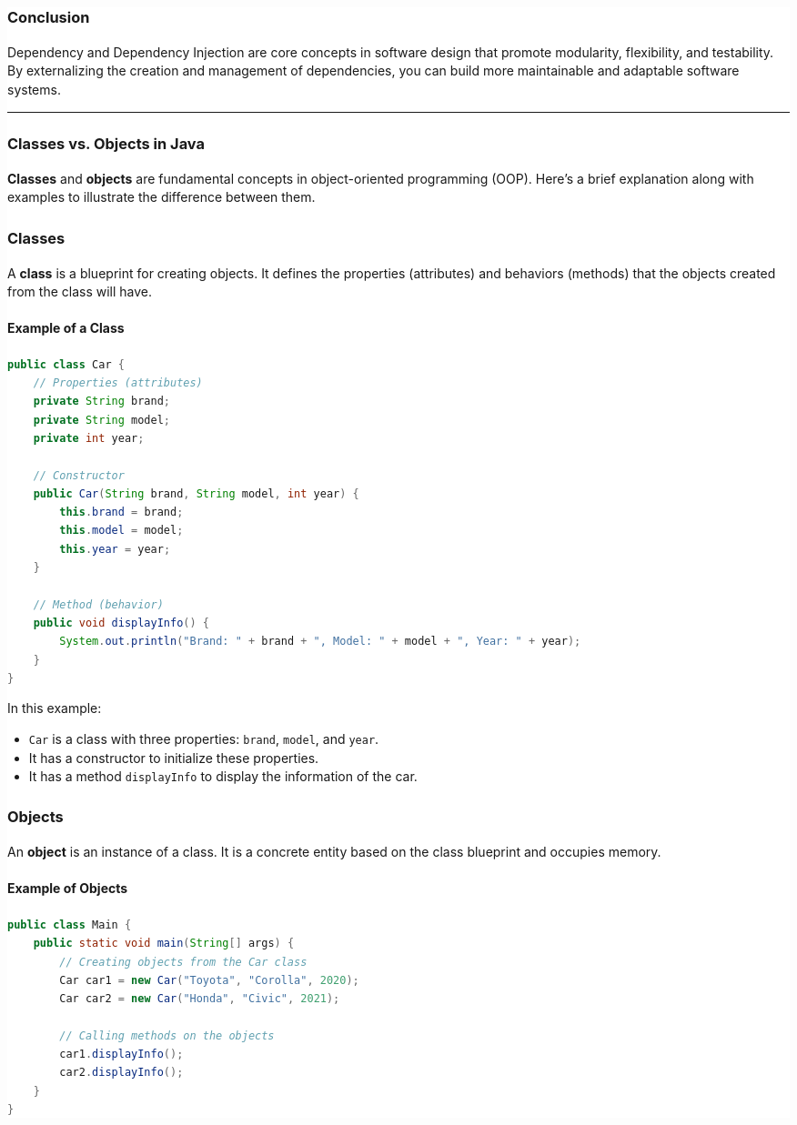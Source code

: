### Conclusion

Dependency and Dependency Injection are core concepts in software design that promote modularity, flexibility, and testability. By externalizing the creation and management of dependencies, you can build more maintainable and adaptable software systems.
****

### Classes vs. Objects in Java

**Classes** and **objects** are fundamental concepts in object-oriented programming (OOP). Here’s a brief explanation along with examples to illustrate the difference between them.

### Classes

A **class** is a blueprint for creating objects. It defines the properties (attributes) and behaviors (methods) that the objects created from the class will have.

#### Example of a Class

```java
public class Car {
    // Properties (attributes)
    private String brand;
    private String model;
    private int year;

    // Constructor
    public Car(String brand, String model, int year) {
        this.brand = brand;
        this.model = model;
        this.year = year;
    }

    // Method (behavior)
    public void displayInfo() {
        System.out.println("Brand: " + brand + ", Model: " + model + ", Year: " + year);
    }
}
```

In this example:
- `Car` is a class with three properties: `brand`, `model`, and `year`.
- It has a constructor to initialize these properties.
- It has a method `displayInfo` to display the information of the car.

### Objects

An **object** is an instance of a class. It is a concrete entity based on the class blueprint and occupies memory.

#### Example of Objects

```java
public class Main {
    public static void main(String[] args) {
        // Creating objects from the Car class
        Car car1 = new Car("Toyota", "Corolla", 2020);
        Car car2 = new Car("Honda", "Civic", 2021);

        // Calling methods on the objects
        car1.displayInfo();
        car2.displayInfo();
    }
}
```
